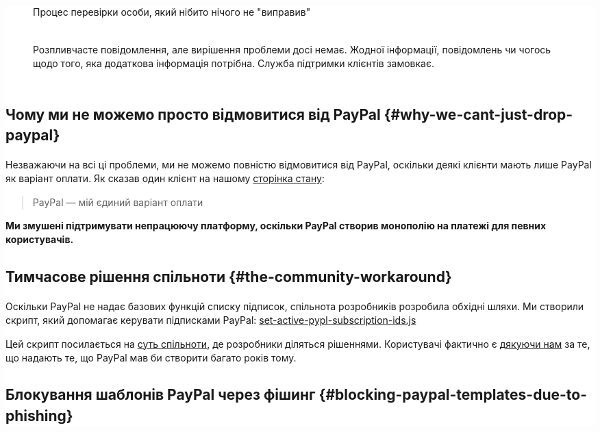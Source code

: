 <figure>
<figcaption><div class="alert alert-danger small text-center">
Процес перевірки особи, який нібито нічого не "виправив"
</div></figcaption>
<img loading="lazy" src="/img/articles/pypl-take-care-1.png" alt="" class="rounded-lg" />
<img loading="lazy" src="/img/articles/pypl-take-care-2.png" alt="" class="rounded-lg" />
<img loading="lazy" src="/img/articles/pypl-take-care-3.png" alt="" class="rounded-lg" />
<img loading="lazy" src="/img/articles/pypl-take-care-4.png" alt="" class="rounded-lg" />
<img loading="lazy" src="/img/articles/pypl-take-care-5.png" alt="" class="rounded-lg" />
<img loading="lazy" src="/img/articles/pypl-take-care-6.png" alt="" class="rounded-lg" />
<img loading="lazy" src="/img/articles/pypl-take-care-7.png" alt="" class="rounded-lg" />
</figure>

<figure>
<figcaption><div class="alert alert-danger small text-center">
Розпливчасте повідомлення, але вирішення проблеми досі немає. Жодної інформації, повідомлень чи чогось щодо того, яка додаткова інформація потрібна. Служба підтримки клієнтів замовкає.
</div></figcaption>
<img loading="lazy" src="/img/articles/pypl-restored.png" alt="" class="rounded-lg" />
</figure>

## Чому ми не можемо просто відмовитися від PayPal {#why-we-cant-just-drop-paypal}

Незважаючи на всі ці проблеми, ми не можемо повністю відмовитися від PayPal, оскільки деякі клієнти мають лише PayPal як варіант оплати. Як сказав один клієнт на нашому [сторінка стану](https://github.com/forwardemail/status.forwardemail.net/issues/1658#issuecomment-3026530515):

> PayPal — мій єдиний варіант оплати

**Ми змушені підтримувати непрацюючу платформу, оскільки PayPal створив монополію на платежі для певних користувачів.**

## Тимчасове рішення спільноти {#the-community-workaround}

Оскільки PayPal не надає базових функцій списку підписок, спільнота розробників розробила обхідні шляхи. Ми створили скрипт, який допомагає керувати підписками PayPal: [set-active-pypl-subscription-ids.js](https://github.com/forwardemail/forwardemail.net/blob/master/scripts/set-active-pypl-subscription-ids.js)

Цей скрипт посилається на [суть спільноти](https://gist.github.com/titanism/955f0c21d53e8c98068c549fb79e75d4), де розробники діляться рішеннями. Користувачі фактично є [дякуючи нам](https://gist.github.com/titanism/955f0c21d53e8c98068c549fb79e75d4?permalink_comment_id=5045775#gistcomment-5045775) за те, що надають те, що PayPal мав би створити багато років тому.

## Блокування шаблонів PayPal через фішинг {#blocking-paypal-templates-due-to-phishing}
